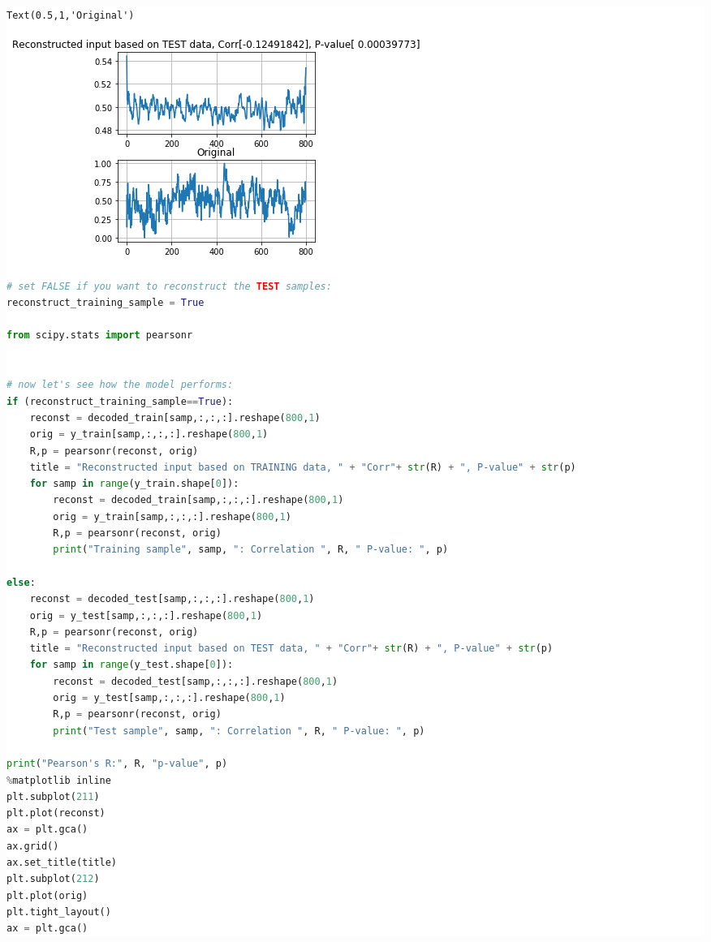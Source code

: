 



    Text(0.5,1,'Original')




![png](output_8_2.png)



```python
# set FALSE if you want to reconstruct the TEST samples:
reconstruct_training_sample = True

from scipy.stats import pearsonr


# now let's see how the model performs:
if (reconstruct_training_sample==True):
    reconst = decoded_train[samp,:,:,:].reshape(800,1)
    orig = y_train[samp,:,:,:].reshape(800,1)
    R,p = pearsonr(reconst, orig)
    title = "Reconstructed input based on TRAINING data, " + "Corr"+ str(R) + ", P-value" + str(p)
    for samp in range(y_train.shape[0]):
        reconst = decoded_train[samp,:,:,:].reshape(800,1)
        orig = y_train[samp,:,:,:].reshape(800,1)
        R,p = pearsonr(reconst, orig)
        print("Training sample", samp, ": Correlation ", R, " P-value: ", p)
    
else:
    reconst = decoded_test[samp,:,:,:].reshape(800,1)
    orig = y_test[samp,:,:,:].reshape(800,1)
    R,p = pearsonr(reconst, orig)
    title = "Reconstructed input based on TEST data, " + "Corr"+ str(R) + ", P-value" + str(p)
    for samp in range(y_test.shape[0]):
        reconst = decoded_test[samp,:,:,:].reshape(800,1)
        orig = y_test[samp,:,:,:].reshape(800,1)
        R,p = pearsonr(reconst, orig)
        print("Test sample", samp, ": Correlation ", R, " P-value: ", p)

print("Pearson's R:", R, "p-value", p)
%matplotlib inline
plt.subplot(211)
plt.plot(reconst)
ax = plt.gca()
ax.grid()
ax.set_title(title)
plt.subplot(212)
plt.plot(orig)
plt.tight_layout()
ax = plt.gca()
```